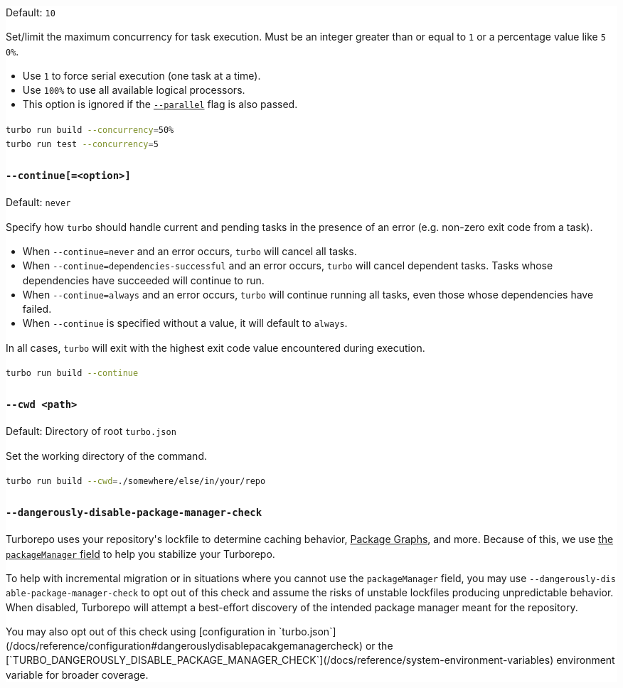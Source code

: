 Default: `10`

Set/limit the maximum concurrency for task execution. Must be an integer greater than or equal to `1` or a percentage value like `50%`.

- Use `1` to force serial execution (one task at a time).
- Use `100%` to use all available logical processors.
- This option is ignored if the [`--parallel`](#--parallel) flag is also passed.

```bash title="Terminal"
turbo run build --concurrency=50%
turbo run test --concurrency=5
```

### `--continue[=<option>]`

Default: `never`

Specify how `turbo` should handle current and pending tasks in the presence of an error (e.g. non-zero exit code from a task).

- When `--continue=never` and an error occurs, `turbo` will cancel all tasks.
- When `--continue=dependencies-successful` and an error occurs, `turbo` will cancel dependent tasks. Tasks whose dependencies have succeeded will continue to run.
- When `--continue=always` and an error occurs, `turbo` will continue running all tasks, even those whose dependencies have failed.
- When `--continue` is specified without a value, it will default to `always`.

In all cases, `turbo` will exit with the highest exit code value encountered during execution.

```bash title="Terminal"
turbo run build --continue
```

### `--cwd <path>`

Default: Directory of root `turbo.json`

Set the working directory of the command.

```bash title="Terminal"
turbo run build --cwd=./somewhere/else/in/your/repo
```

### `--dangerously-disable-package-manager-check`

Turborepo uses your repository's lockfile to determine caching behavior, [Package Graphs](https://turborepo.com/docs/core-concepts/internal-packages), and more. Because of this, we use [the `packageManager` field](https://nodejs.org/api/packages.html#packagemanager) to help you stabilize your Turborepo.

To help with incremental migration or in situations where you cannot use the `packageManager` field, you may use `--dangerously-disable-package-manager-check` to opt out of this check and assume the risks of unstable lockfiles producing unpredictable behavior. When disabled, Turborepo will attempt a best-effort discovery of the intended package manager meant for the repository.

<Callout type="info">
  You may also opt out of this check using [configuration in
  `turbo.json`](/docs/reference/configuration#dangerouslydisablepacakgemanagercheck)
  or the
  [`TURBO_DANGEROUSLY_DISABLE_PACKAGE_MANAGER_CHECK`](/docs/reference/system-environment-variables)
  environment variable for broader coverage.
</Callout>
